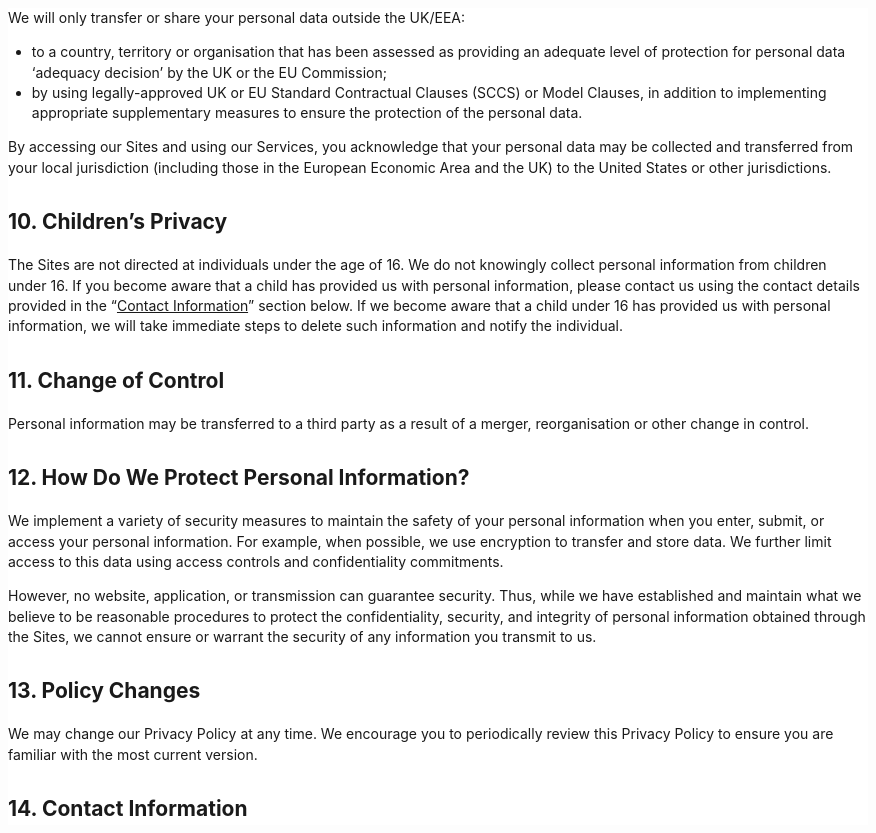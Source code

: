 We will only transfer or share your personal data outside the UK/EEA:

- to a country, territory or organisation that has been assessed as providing an
  adequate level of protection for personal data ‘adequacy decision’ by the UK
  or the EU Commission;
- by using legally-approved UK or EU Standard Contractual Clauses (SCCS) or
  Model Clauses, in addition to implementing appropriate supplementary measures
  to ensure the protection of the personal data.

By accessing our Sites and using our Services, you acknowledge that your
personal data may be collected and transferred from your local jurisdiction
(including those in the European Economic Area and the UK) to the United
States or other jurisdictions.

## 10. Children’s Privacy

The Sites are not directed at individuals under the age of 16. We do not
knowingly collect personal information from children under 16. If you become
aware that a child has provided us with personal information, please contact us
using the contact details provided in the “[Contact Information](#contact-information)”
section below. If we become aware that a child under 16 has provided us with personal
information, we will take immediate steps to delete such information and notify the
individual.

## 11. Change of Control

Personal information may be transferred to a third party as a result of a
merger, reorganisation or other change in control.

## 12. How Do We Protect Personal Information?
    
We implement a variety of security measures to maintain the safety of your
personal information when you enter, submit, or access your personal
information. For example, when possible, we use encryption to transfer and store
data. We further limit access to this data using access controls and
confidentiality commitments.

However, no website, application, or transmission can guarantee security. Thus,
while we have established and maintain what we believe to be reasonable
procedures to protect the confidentiality, security, and integrity of personal
information obtained through the Sites, we cannot ensure or warrant the security
of any information you transmit to us.

## 13. Policy Changes

We may change our Privacy Policy at any time. We encourage you to periodically
review this Privacy Policy to ensure you are familiar with the most current
version.

## 14. Contact Information
